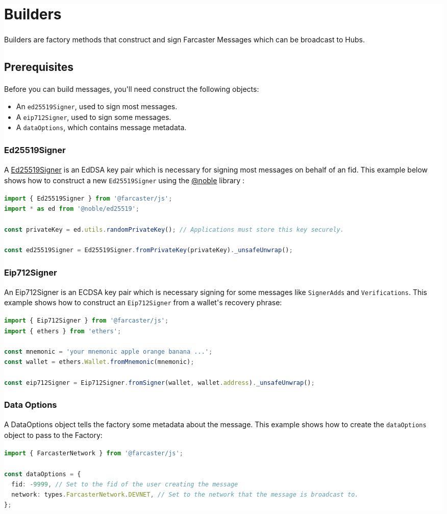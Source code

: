# Builders

Builders are factory methods that construct and sign Farcaster Messages which can be broadcast to Hubs.

## Prerequisites

Before you can build messages, you'll need construct the following objects:

- An `ed25519Signer`, used to sign most messages.
- A `eip712Signer`, used to sign some messages.
- A `dataOptions`, which contains message metadata.

### Ed25519Signer

A [Ed25519Signer](./signers/Ed25519Signer.md) is an EdDSA key pair which is necessary for signing most messages on behalf of an fid. This example below shows how to construct a new `Ed25519Signer` using the [@noble](https://paulmillr.com/noble/) library :

```typescript
import { Ed25519Signer } from '@farcaster/js';
import * as ed from '@noble/ed25519';

const privateKey = ed.utils.randomPrivateKey(); // Applications must store this key securely.

const ed25519Signer = Ed25519Signer.fromPrivateKey(privateKey)._unsafeUnwrap();
```

### Eip712Signer

An Eip712Signer is an ECDSA key pair which is necessary signing for some messages like `SignerAdds` and `Verifications`. This example shows how to construct an `Eip712Signer` from a wallet's recovery phrase:

```typescript
import { Eip712Signer } from '@farcaster/js';
import { ethers } from 'ethers';

const mnemonic = 'your mnemonic apple orange banana ...';
const wallet = ethers.Wallet.fromMnemonic(mnemonic);

const eip712Signer = Eip712Signer.fromSigner(wallet, wallet.address)._unsafeUnwrap();
```

### Data Options

A DataOptions object tells the factory some metadata about the message. This example shows how to create the `dataOptions` object to pass to the Factory:

```typescript
import { FarcasterNetwork } from '@farcaster/js';

const dataOptions = {
  fid: -9999, // Set to the fid of the user creating the message
  network: types.FarcasterNetwork.DEVNET, // Set to the network that the message is broadcast to.
};
```
